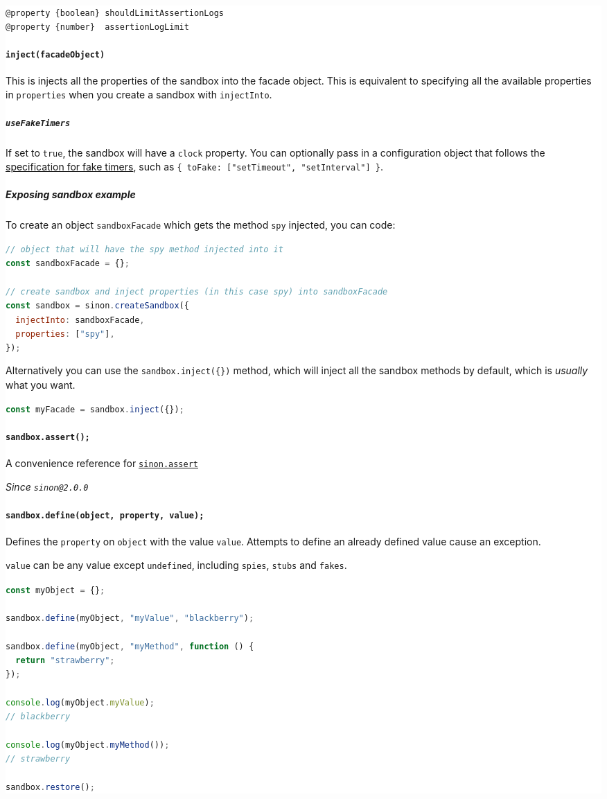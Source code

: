 ```javascript
@property {boolean} shouldLimitAssertionLogs
@property {number}  assertionLogLimit
```

<div data-example-id="sandbox-configuration"></div>

#### `inject(facadeObject)`

This is injects all the properties of the sandbox into the facade object.
This is equivalent to specifying all the available properties in `properties` when you create a sandbox with `injectInto`.

##### `useFakeTimers`

If set to `true`, the sandbox will have a `clock` property. You can optionally pass
in a configuration object that follows the [specification for fake timers](../fake-timers),
such as `{ toFake: ["setTimeout", "setInterval"] }`.

##### Exposing sandbox example

To create an object `sandboxFacade` which gets the method `spy` injected, you
can code:

```javascript
// object that will have the spy method injected into it
const sandboxFacade = {};

// create sandbox and inject properties (in this case spy) into sandboxFacade
const sandbox = sinon.createSandbox({
  injectInto: sandboxFacade,
  properties: ["spy"],
});
```

Alternatively you can use the `sandbox.inject({})` method, which will inject all the sandbox methods by default, which is _usually_ what you want.

```javascript
const myFacade = sandbox.inject({});
```

#### `sandbox.assert();`

A convenience reference for [`sinon.assert`](../assertions)

_Since `sinon@2.0.0`_

#### `sandbox.define(object, property, value);`

Defines the `property` on `object` with the value `value`. Attempts to define an already defined value cause an exception.

`value` can be any value except `undefined`, including `spies`, `stubs` and `fakes`.

```js
const myObject = {};

sandbox.define(myObject, "myValue", "blackberry");

sandbox.define(myObject, "myMethod", function () {
  return "strawberry";
});

console.log(myObject.myValue);
// blackberry

console.log(myObject.myMethod());
// strawberry

sandbox.restore();
```